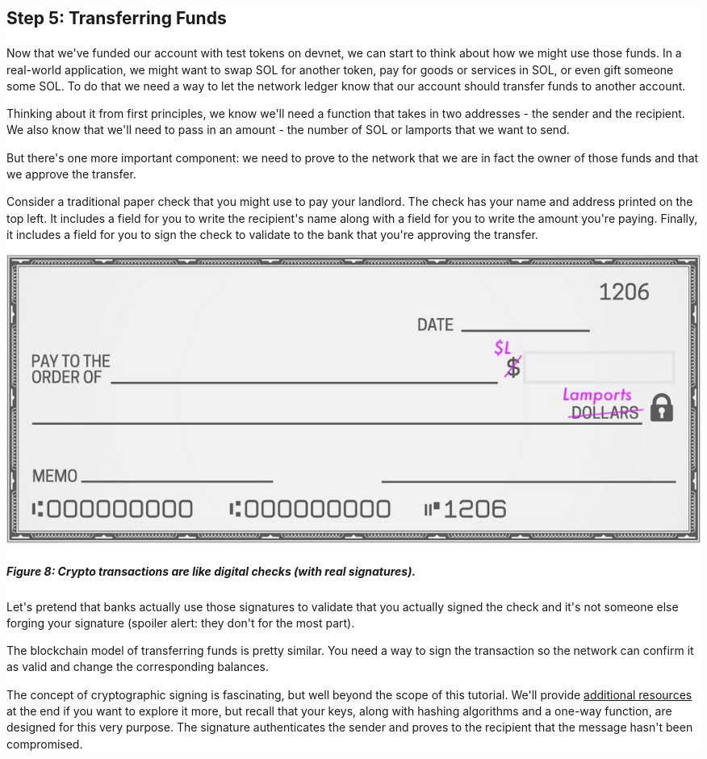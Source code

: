 ## Step 5: Transferring Funds

Now that we've funded our account with test tokens on devnet, we can start to think about how we might use those funds. In a real-world application, we might want to swap SOL for another token, pay for goods or services in SOL, or even gift someone some SOL. To do that we need a way to let the network ledger know that our account should transfer funds to another account.

Thinking about it from first principles, we know we'll need a function that takes in two addresses - the sender and the recipient. We also know that we'll need to pass in an amount - the number of SOL or lamports that we want to send.

But there's one more important component: we need to prove to the network that we are in fact the owner of those funds and that we approve the transfer.

Consider a traditional paper check that you might use to pay your landlord. The check has your name and address printed on the top left. It includes a field for you to write the recipient's name along with a field for you to write the amount you're paying. Finally, it includes a field for you to sign the check to validate to the bank that you're approving the transfer.

![](https://raw.githubusercontent.com/dgamboa/writing-stage/main/public/check.jpeg)
##### _Figure 8: Crypto transactions are like digital checks (with real signatures)._

Let's pretend that banks actually use those signatures to validate that you actually signed the check and it's not someone else forging your signature (spoiler alert: they don't for the most part).

The blockchain model of transferring funds is pretty similar. You need a way to sign the transaction so the network can confirm it as valid and change the corresponding balances.

The concept of cryptographic signing is fascinating, but well beyond the scope of this tutorial. We'll provide [additional resources](#additional-resources) at the end if you want to explore it more, but recall that your keys, along with hashing algorithms and a one-way function, are designed for this very purpose. The signature authenticates the sender and proves to the recipient that the message hasn't been compromised.
